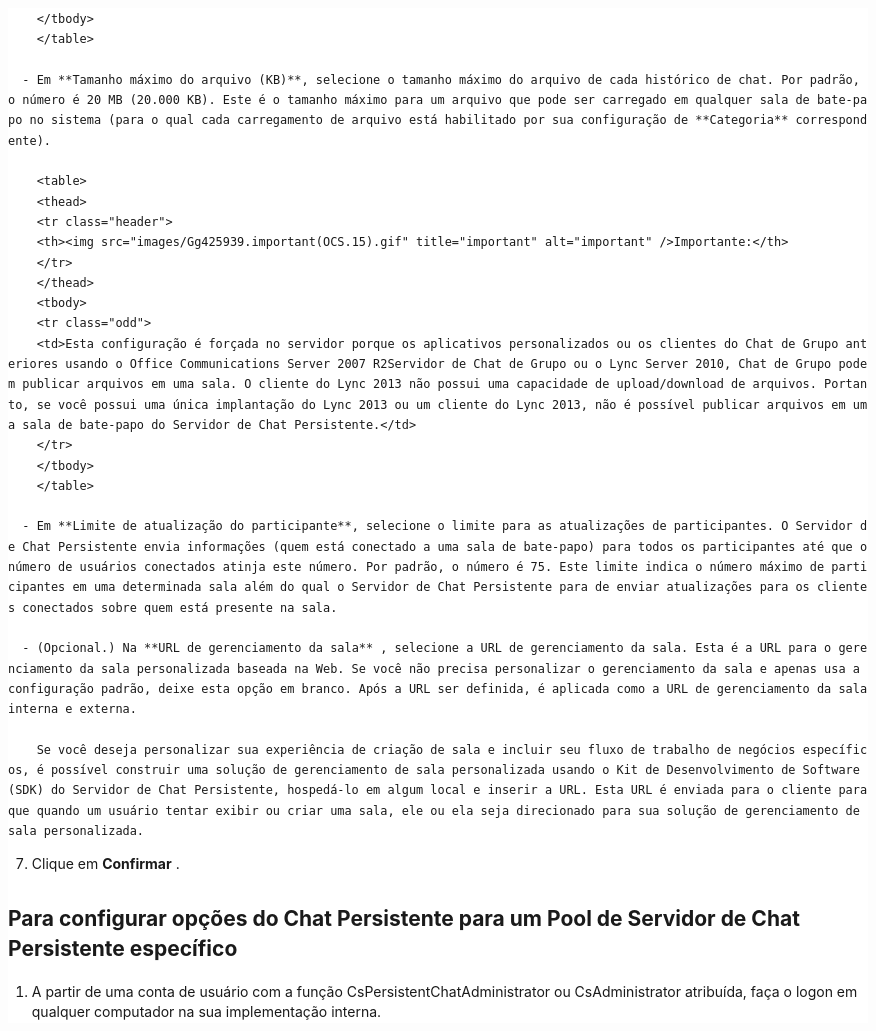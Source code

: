         </tbody>
        </table>
    
      - Em **Tamanho máximo do arquivo (KB)**, selecione o tamanho máximo do arquivo de cada histórico de chat. Por padrão, o número é 20 MB (20.000 KB). Este é o tamanho máximo para um arquivo que pode ser carregado em qualquer sala de bate-papo no sistema (para o qual cada carregamento de arquivo está habilitado por sua configuração de **Categoria** correspondente).
        
        <table>
        <thead>
        <tr class="header">
        <th><img src="images/Gg425939.important(OCS.15).gif" title="important" alt="important" />Importante:</th>
        </tr>
        </thead>
        <tbody>
        <tr class="odd">
        <td>Esta configuração é forçada no servidor porque os aplicativos personalizados ou os clientes do Chat de Grupo anteriores usando o Office Communications Server 2007 R2Servidor de Chat de Grupo ou o Lync Server 2010, Chat de Grupo podem publicar arquivos em uma sala. O cliente do Lync 2013 não possui uma capacidade de upload/download de arquivos. Portanto, se você possui uma única implantação do Lync 2013 ou um cliente do Lync 2013, não é possível publicar arquivos em uma sala de bate-papo do Servidor de Chat Persistente.</td>
        </tr>
        </tbody>
        </table>
    
      - Em **Limite de atualização do participante**, selecione o limite para as atualizações de participantes. O Servidor de Chat Persistente envia informações (quem está conectado a uma sala de bate-papo) para todos os participantes até que o número de usuários conectados atinja este número. Por padrão, o número é 75. Este limite indica o número máximo de participantes em uma determinada sala além do qual o Servidor de Chat Persistente para de enviar atualizações para os clientes conectados sobre quem está presente na sala.
    
      - (Opcional.) Na **URL de gerenciamento da sala** , selecione a URL de gerenciamento da sala. Esta é a URL para o gerenciamento da sala personalizada baseada na Web. Se você não precisa personalizar o gerenciamento da sala e apenas usa a configuração padrão, deixe esta opção em branco. Após a URL ser definida, é aplicada como a URL de gerenciamento da sala interna e externa.
        
        Se você deseja personalizar sua experiência de criação de sala e incluir seu fluxo de trabalho de negócios específicos, é possível construir uma solução de gerenciamento de sala personalizada usando o Kit de Desenvolvimento de Software (SDK) do Servidor de Chat Persistente, hospedá-lo em algum local e inserir a URL. Esta URL é enviada para o cliente para que quando um usuário tentar exibir ou criar uma sala, ele ou ela seja direcionado para sua solução de gerenciamento de sala personalizada.

7.  Clique em **Confirmar** .

## Para configurar opções do Chat Persistente para um Pool de Servidor de Chat Persistente específico

1.  A partir de uma conta de usuário com a função CsPersistentChatAdministrator ou CsAdministrator atribuída, faça o logon em qualquer computador na sua implementação interna.
